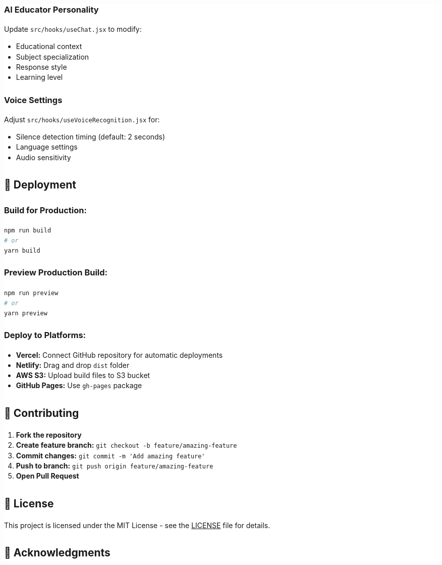 ### **AI Educator Personality**
Update `src/hooks/useChat.jsx` to modify:
- Educational context
- Subject specialization
- Response style
- Learning level

### **Voice Settings**
Adjust `src/hooks/useVoiceRecognition.jsx` for:
- Silence detection timing (default: 2 seconds)
- Language settings
- Audio sensitivity

## 🚀 Deployment

### **Build for Production:**
```bash
npm run build
# or
yarn build
```

### **Preview Production Build:**
```bash
npm run preview
# or
yarn preview
```

### **Deploy to Platforms:**
- **Vercel:** Connect GitHub repository for automatic deployments
- **Netlify:** Drag and drop `dist` folder
- **AWS S3:** Upload build files to S3 bucket
- **GitHub Pages:** Use `gh-pages` package

## 🤝 Contributing

1. **Fork the repository**
2. **Create feature branch:** `git checkout -b feature/amazing-feature`
3. **Commit changes:** `git commit -m 'Add amazing feature'`
4. **Push to branch:** `git push origin feature/amazing-feature`
5. **Open Pull Request**

## 📝 License

This project is licensed under the MIT License - see the [LICENSE](LICENSE) file for details.

## 🙏 Acknowledgments
